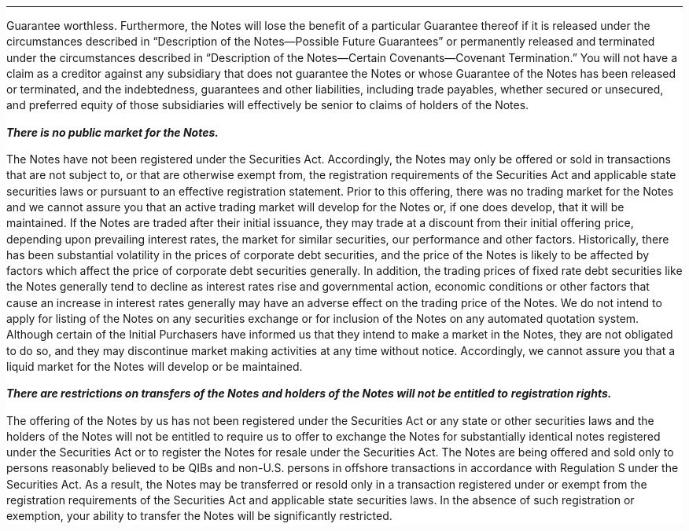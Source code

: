 
-----

Guarantee worthless. Furthermore, the Notes will lose the benefit of a particular Guarantee
thereof if it is released under the circumstances described in “Description of the Notes—Possible
Future Guarantees” or permanently released and terminated under the circumstances described in
“Description of the Notes—Certain Covenants—Covenant Termination.” You will not have a
claim as a creditor against any subsidiary that does not guarantee the Notes or whose Guarantee
of the Notes has been released or terminated, and the indebtedness, guarantees and other
liabilities, including trade payables, whether secured or unsecured, and preferred equity of those
subsidiaries will effectively be senior to claims of holders of the Notes.

**_There is no public market for the Notes._**

The Notes have not been registered under the Securities Act. Accordingly, the Notes may only be
offered or sold in transactions that are not subject to, or that are otherwise exempt from, the
registration requirements of the Securities Act and applicable state securities laws or pursuant
to an effective registration statement. Prior to this offering, there was no trading market for the
Notes and we cannot assure you that an active trading market will develop for the Notes or, if one
does develop, that it will be maintained. If the Notes are traded after their initial issuance, they
may trade at a discount from their initial offering price, depending upon prevailing interest rates,
the market for similar securities, our performance and other factors. Historically, there has been
substantial volatility in the prices of corporate debt securities, and the price of the Notes is likely to
be affected by factors which affect the price of corporate debt securities generally. In addition,
the trading prices of fixed rate debt securities like the Notes generally tend to decline as interest
rates rise and governmental action, economic conditions or other factors that cause an increase in
interest rates generally may have an adverse effect on the trading price of the Notes. We do not
intend to apply for listing of the Notes on any securities exchange or for inclusion of the Notes on
any automated quotation system. Although certain of the Initial Purchasers have informed us
that they intend to make a market in the Notes, they are not obligated to do so, and they may
discontinue market making activities at any time without notice. Accordingly, we cannot assure you
that a liquid market for the Notes will develop or be maintained.

**_There are restrictions on transfers of the Notes and holders of the Notes will not be entitled to_**
**_registration rights._**

The offering of the Notes by us has not been registered under the Securities Act or any state or
other securities laws and the holders of the Notes will not be entitled to require us to offer to
exchange the Notes for substantially identical notes registered under the Securities Act or to register
the Notes for resale under the Securities Act. The Notes are being offered and sold only to
persons reasonably believed to be QIBs and non-U.S. persons in offshore transactions in accordance
with Regulation S under the Securities Act. As a result, the Notes may be transferred or resold
only in a transaction registered under or exempt from the registration requirements of the Securities
Act and applicable state securities laws. In the absence of such registration or exemption, your
ability to transfer the Notes will be significantly restricted.
